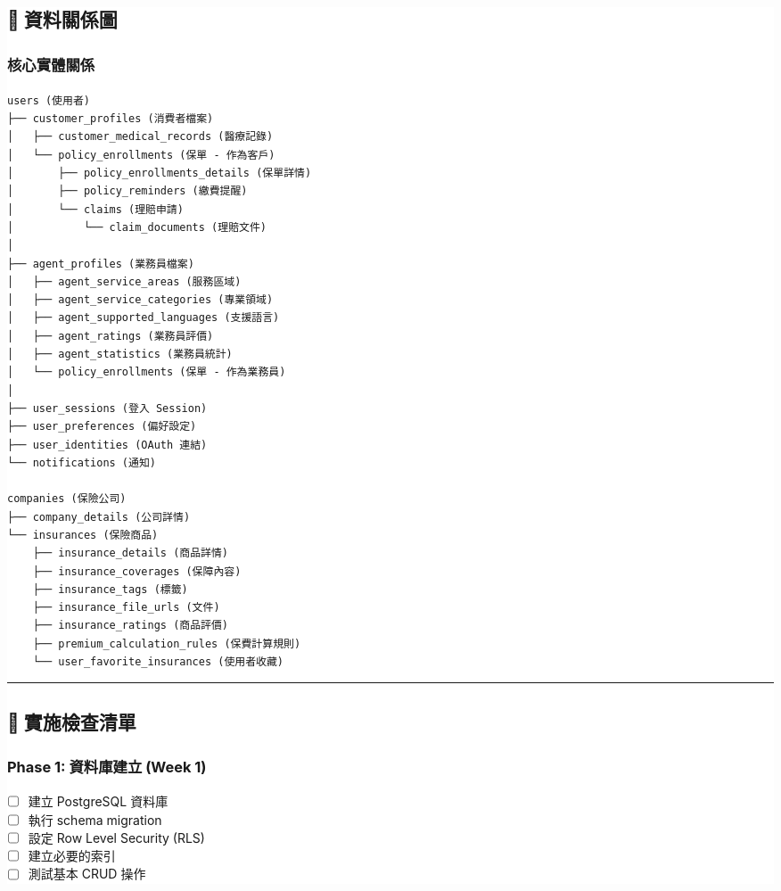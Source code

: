 
## 📐 資料關係圖

### 核心實體關係

```
users (使用者)
├── customer_profiles (消費者檔案)
│   ├── customer_medical_records (醫療記錄)
│   └── policy_enrollments (保單 - 作為客戶)
│       ├── policy_enrollments_details (保單詳情)
│       ├── policy_reminders (繳費提醒)
│       └── claims (理賠申請)
│           └── claim_documents (理賠文件)
│
├── agent_profiles (業務員檔案)
│   ├── agent_service_areas (服務區域)
│   ├── agent_service_categories (專業領域)
│   ├── agent_supported_languages (支援語言)
│   ├── agent_ratings (業務員評價)
│   ├── agent_statistics (業務員統計)
│   └── policy_enrollments (保單 - 作為業務員)
│
├── user_sessions (登入 Session)
├── user_preferences (偏好設定)
├── user_identities (OAuth 連結)
└── notifications (通知)

companies (保險公司)
├── company_details (公司詳情)
└── insurances (保險商品)
    ├── insurance_details (商品詳情)
    ├── insurance_coverages (保障內容)
    ├── insurance_tags (標籤)
    ├── insurance_file_urls (文件)
    ├── insurance_ratings (商品評價)
    ├── premium_calculation_rules (保費計算規則)
    └── user_favorite_insurances (使用者收藏)
```

---

## 🎯 實施檢查清單

### Phase 1: 資料庫建立 (Week 1)

- [ ] 建立 PostgreSQL 資料庫
- [ ] 執行 schema migration
- [ ] 設定 Row Level Security (RLS)
- [ ] 建立必要的索引
- [ ] 測試基本 CRUD 操作
